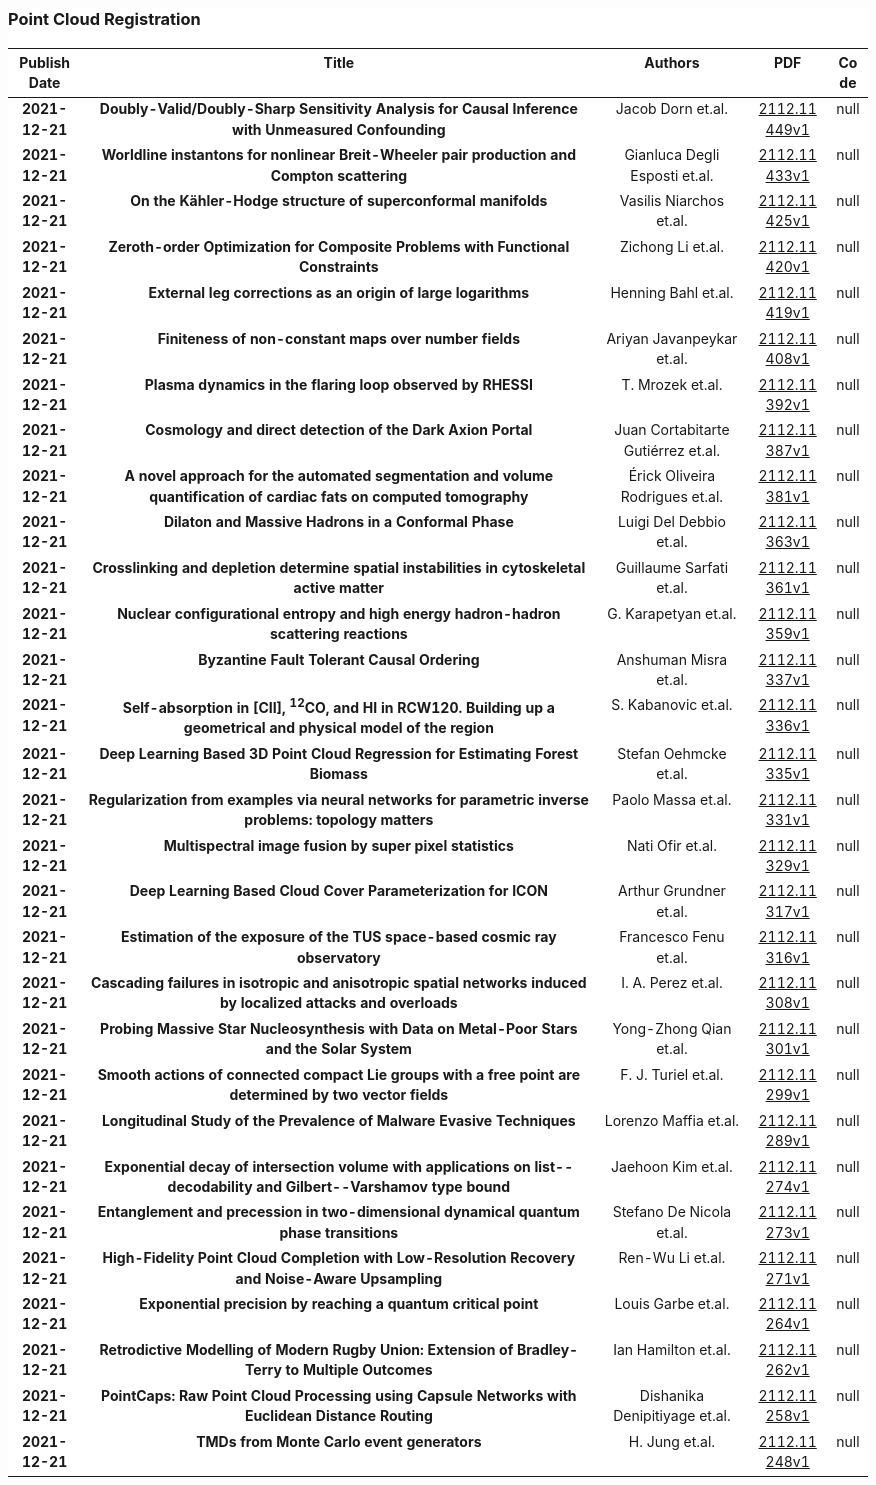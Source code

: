 ### Point Cloud Registration
|Publish Date|Title|Authors|PDF|Code|
| :---: | :---: | :---: | :---: | :---: |
|**2021-12-21**|**Doubly-Valid/Doubly-Sharp Sensitivity Analysis for Causal Inference with Unmeasured Confounding**|Jacob Dorn et.al.|[2112.11449v1](http://arxiv.org/abs/2112.11449v1)|null|
|**2021-12-21**|**Worldline instantons for nonlinear Breit-Wheeler pair production and Compton scattering**|Gianluca Degli Esposti et.al.|[2112.11433v1](http://arxiv.org/abs/2112.11433v1)|null|
|**2021-12-21**|**On the Kähler-Hodge structure of superconformal manifolds**|Vasilis Niarchos et.al.|[2112.11425v1](http://arxiv.org/abs/2112.11425v1)|null|
|**2021-12-21**|**Zeroth-order Optimization for Composite Problems with Functional Constraints**|Zichong Li et.al.|[2112.11420v1](http://arxiv.org/abs/2112.11420v1)|null|
|**2021-12-21**|**External leg corrections as an origin of large logarithms**|Henning Bahl et.al.|[2112.11419v1](http://arxiv.org/abs/2112.11419v1)|null|
|**2021-12-21**|**Finiteness of non-constant maps over number fields**|Ariyan Javanpeykar et.al.|[2112.11408v1](http://arxiv.org/abs/2112.11408v1)|null|
|**2021-12-21**|**Plasma dynamics in the flaring loop observed by RHESSI**|T. Mrozek et.al.|[2112.11392v1](http://arxiv.org/abs/2112.11392v1)|null|
|**2021-12-21**|**Cosmology and direct detection of the Dark Axion Portal**|Juan Cortabitarte Gutiérrez et.al.|[2112.11387v1](http://arxiv.org/abs/2112.11387v1)|null|
|**2021-12-21**|**A novel approach for the automated segmentation and volume quantification of cardiac fats on computed tomography**|Érick Oliveira Rodrigues et.al.|[2112.11381v1](http://arxiv.org/abs/2112.11381v1)|null|
|**2021-12-21**|**Dilaton and Massive Hadrons in a Conformal Phase**|Luigi Del Debbio et.al.|[2112.11363v1](http://arxiv.org/abs/2112.11363v1)|null|
|**2021-12-21**|**Crosslinking and depletion determine spatial instabilities in cytoskeletal active matter**|Guillaume Sarfati et.al.|[2112.11361v1](http://arxiv.org/abs/2112.11361v1)|null|
|**2021-12-21**|**Nuclear configurational entropy and high energy hadron-hadron scattering reactions**|G. Karapetyan et.al.|[2112.11359v1](http://arxiv.org/abs/2112.11359v1)|null|
|**2021-12-21**|**Byzantine Fault Tolerant Causal Ordering**|Anshuman Misra et.al.|[2112.11337v1](http://arxiv.org/abs/2112.11337v1)|null|
|**2021-12-21**|**Self-absorption in [CII], $^{12}$CO, and HI in RCW120. Building up a geometrical and physical model of the region**|S. Kabanovic et.al.|[2112.11336v1](http://arxiv.org/abs/2112.11336v1)|null|
|**2021-12-21**|**Deep Learning Based 3D Point Cloud Regression for Estimating Forest Biomass**|Stefan Oehmcke et.al.|[2112.11335v1](http://arxiv.org/abs/2112.11335v1)|null|
|**2021-12-21**|**Regularization from examples via neural networks for parametric inverse problems: topology matters**|Paolo Massa et.al.|[2112.11331v1](http://arxiv.org/abs/2112.11331v1)|null|
|**2021-12-21**|**Multispectral image fusion by super pixel statistics**|Nati Ofir et.al.|[2112.11329v1](http://arxiv.org/abs/2112.11329v1)|null|
|**2021-12-21**|**Deep Learning Based Cloud Cover Parameterization for ICON**|Arthur Grundner et.al.|[2112.11317v1](http://arxiv.org/abs/2112.11317v1)|null|
|**2021-12-21**|**Estimation of the exposure of the TUS space-based cosmic ray observatory**|Francesco Fenu et.al.|[2112.11316v1](http://arxiv.org/abs/2112.11316v1)|null|
|**2021-12-21**|**Cascading failures in isotropic and anisotropic spatial networks induced by localized attacks and overloads**|I. A. Perez et.al.|[2112.11308v1](http://arxiv.org/abs/2112.11308v1)|null|
|**2021-12-21**|**Probing Massive Star Nucleosynthesis with Data on Metal-Poor Stars and the Solar System**|Yong-Zhong Qian et.al.|[2112.11301v1](http://arxiv.org/abs/2112.11301v1)|null|
|**2021-12-21**|**Smooth actions of connected compact Lie groups with a free point are determined by two vector fields**|F. J. Turiel et.al.|[2112.11299v1](http://arxiv.org/abs/2112.11299v1)|null|
|**2021-12-21**|**Longitudinal Study of the Prevalence of Malware Evasive Techniques**|Lorenzo Maffia et.al.|[2112.11289v1](http://arxiv.org/abs/2112.11289v1)|null|
|**2021-12-21**|**Exponential decay of intersection volume with applications on list--decodability and Gilbert--Varshamov type bound**|Jaehoon Kim et.al.|[2112.11274v1](http://arxiv.org/abs/2112.11274v1)|null|
|**2021-12-21**|**Entanglement and precession in two-dimensional dynamical quantum phase transitions**|Stefano De Nicola et.al.|[2112.11273v1](http://arxiv.org/abs/2112.11273v1)|null|
|**2021-12-21**|**High-Fidelity Point Cloud Completion with Low-Resolution Recovery and Noise-Aware Upsampling**|Ren-Wu Li et.al.|[2112.11271v1](http://arxiv.org/abs/2112.11271v1)|null|
|**2021-12-21**|**Exponential precision by reaching a quantum critical point**|Louis Garbe et.al.|[2112.11264v1](http://arxiv.org/abs/2112.11264v1)|null|
|**2021-12-21**|**Retrodictive Modelling of Modern Rugby Union: Extension of Bradley-Terry to Multiple Outcomes**|Ian Hamilton et.al.|[2112.11262v1](http://arxiv.org/abs/2112.11262v1)|null|
|**2021-12-21**|**PointCaps: Raw Point Cloud Processing using Capsule Networks with Euclidean Distance Routing**|Dishanika Denipitiyage et.al.|[2112.11258v1](http://arxiv.org/abs/2112.11258v1)|null|
|**2021-12-21**|**TMDs from Monte Carlo event generators**|H. Jung et.al.|[2112.11248v1](http://arxiv.org/abs/2112.11248v1)|null|
